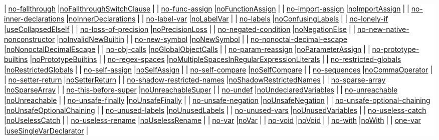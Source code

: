 | [no-fallthrough](https://eslint.org/docs/latest/rules/no-fallthrough) |[noFallthroughSwitchClause](/linter/rules//lint/rules/no-fallthrough-switch-clause) |
| [no-func-assign](https://eslint.org/docs/latest/rules/no-func-assign) |[noFunctionAssign](/linter/rules//lint/rules/no-function-assign) |
| [no-import-assign](https://eslint.org/docs/latest/rules/no-import-assign) |[noImportAssign](/linter/rules//lint/rules/no-import-assign) |
| [no-inner-declarations](https://eslint.org/docs/latest/rules/no-inner-declarations) |[noInnerDeclarations](/linter/rules//lint/rules/no-inner-declarations) |
| [no-label-var](https://eslint.org/docs/latest/rules/no-label-var) |[noLabelVar](/linter/rules//lint/rules/no-label-var) |
| [no-labels](https://eslint.org/docs/latest/rules/no-labels) |[noConfusingLabels](/linter/rules//lint/rules/no-confusing-labels) |
| [no-lonely-if](https://eslint.org/docs/latest/rules/no-lonely-if) |[useCollapsedElseIf](/linter/rules//lint/rules/use-collapsed-else-if) |
| [no-loss-of-precision](https://eslint.org/docs/latest/rules/no-loss-of-precision) |[noPrecisionLoss](/linter/rules//lint/rules/no-precision-loss) |
| [no-negated-condition](https://eslint.org/docs/latest/rules/no-negated-condition) |[noNegationElse](/linter/rules//lint/rules/no-negation-else) |
| [no-new-native-nonconstructor](https://eslint.org/docs/latest/rules/no-new-native-nonconstructor) |[noInvalidNewBuiltin](/linter/rules//lint/rules/no-invalid-new-builtin) |
| [no-new-symbol](https://eslint.org/docs/latest/rules/no-new-symbol) |[noNewSymbol](/linter/rules//lint/rules/no-new-symbol) |
| [no-nonoctal-decimal-escape](https://eslint.org/docs/latest/rules/no-nonoctal-decimal-escape) |[noNonoctalDecimalEscape](/linter/rules//lint/rules/no-nonoctal-decimal-escape) |
| [no-obj-calls](https://eslint.org/docs/latest/rules/no-obj-calls) |[noGlobalObjectCalls](/linter/rules//lint/rules/no-global-object-calls) |
| [no-param-reassign](https://eslint.org/docs/latest/rules/no-param-reassign) |[noParameterAssign](/linter/rules//lint/rules/no-parameter-assign) |
| [no-prototype-builtins](https://eslint.org/docs/latest/rules/no-prototype-builtins) |[noPrototypeBuiltins](/linter/rules//lint/rules/no-prototype-builtins) |
| [no-regex-spaces](https://eslint.org/docs/latest/rules/no-regex-spaces) |[noMultipleSpacesInRegularExpressionLiterals](/linter/rules//lint/rules/no-multiple-spaces-in-regular-expression-literals) |
| [no-restricted-globals](https://eslint.org/docs/latest/rules/no-restricted-globals) |[noRestrictedGlobals](/linter/rules//lint/rules/no-restricted-globals) |
| [no-self-assign](https://eslint.org/docs/latest/rules/no-self-assign) |[noSelfAssign](/linter/rules//lint/rules/no-self-assign) |
| [no-self-compare](https://eslint.org/docs/latest/rules/no-self-compare) |[noSelfCompare](/linter/rules//lint/rules/no-self-compare) |
| [no-sequences](https://eslint.org/docs/latest/rules/no-sequences) |[noCommaOperator](/linter/rules//lint/rules/no-comma-operator) |
| [no-setter-return](https://eslint.org/docs/latest/rules/no-setter-return) |[noSetterReturn](/linter/rules//lint/rules/no-setter-return) |
| [no-shadow-restricted-names](https://eslint.org/docs/latest/rules/no-shadow-restricted-names) |[noShadowRestrictedNames](/linter/rules//lint/rules/no-shadow-restricted-names) |
| [no-sparse-array](https://eslint.org/docs/latest/rules/no-sparse-array) |[noSparseArray](/linter/rules//lint/rules/no-sparse-array) |
| [no-this-before-super](https://eslint.org/docs/latest/rules/no-this-before-super) |[noUnreachableSuper](/linter/rules//lint/rules/no-unreachable-super) |
| [no-undef](https://eslint.org/docs/latest/rules/no-undef) |[noUndeclaredVariables](/linter/rules//lint/rules/no-undeclared-variables) |
| [no-unreachable](https://eslint.org/docs/latest/rules/no-unreachable) |[noUnreachable](/linter/rules//lint/rules/no-unreachable) |
| [no-unsafe-finally](https://eslint.org/docs/latest/rules/no-unsafe-finally) |[noUnsafeFinally](/linter/rules//lint/rules/no-unsafe-finally) |
| [no-unsafe-negation](https://eslint.org/docs/latest/rules/no-unsafe-negation) |[noUnsafeNegation](/linter/rules//lint/rules/no-unsafe-negation) |
| [no-unsafe-optional-chaining](https://eslint.org/docs/latest/rules/no-unsafe-optional-chaining) |[noUnsafeOptionalChaining](/linter/rules//lint/rules/no-unsafe-optional-chaining) |
| [no-unused-labels](https://eslint.org/docs/latest/rules/no-unused-labels) |[noUnusedLabels](/linter/rules//lint/rules/no-unused-labels) |
| [no-unused-vars](https://eslint.org/docs/latest/rules/no-unused-vars) |[noUnusedVariables](/linter/rules//lint/rules/no-unused-variables) |
| [no-useless-catch](https://eslint.org/docs/latest/rules/no-useless-catch) |[noUselessCatch](/linter/rules//lint/rules/no-useless-catch) |
| [no-useless-rename](https://eslint.org/docs/latest/rules/no-useless-rename) |[noUselessRename](/linter/rules//lint/rules/no-useless-rename) |
| [no-var](https://eslint.org/docs/latest/rules/no-var) |[noVar](/linter/rules//lint/rules/no-var) |
| [no-void](https://eslint.org/docs/latest/rules/no-void) |[noVoid](/linter/rules//lint/rules/no-void) |
| [no-with](https://eslint.org/docs/latest/rules/no-with) |[noWith](/linter/rules//lint/rules/no-with) |
| [one-var](https://eslint.org/docs/latest/rules/one-var) |[useSingleVarDeclarator](/linter/rules//lint/rules/use-single-var-declarator) |
